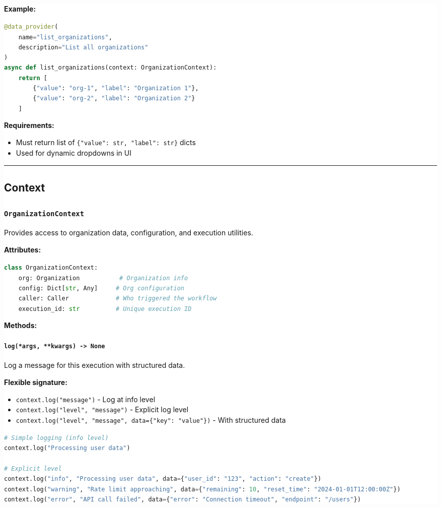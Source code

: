 **Example:**
```python
@data_provider(
    name="list_organizations",
    description="List all organizations"
)
async def list_organizations(context: OrganizationContext):
    return [
        {"value": "org-1", "label": "Organization 1"},
        {"value": "org-2", "label": "Organization 2"}
    ]
```

**Requirements:**
- Must return list of `{"value": str, "label": str}` dicts
- Used for dynamic dropdowns in UI

---

## Context

### `OrganizationContext`

Provides access to organization data, configuration, and execution utilities.

**Attributes:**
```python
class OrganizationContext:
    org: Organization           # Organization info
    config: Dict[str, Any]     # Org configuration
    caller: Caller             # Who triggered the workflow
    execution_id: str          # Unique execution ID
```

**Methods:**

#### `log(*args, **kwargs) -> None`

Log a message for this execution with structured data.

**Flexible signature:**
- `context.log("message")` - Log at info level
- `context.log("level", "message")` - Explicit log level
- `context.log("level", "message", data={"key": "value"})` - With structured data

```python
# Simple logging (info level)
context.log("Processing user data")

# Explicit level
context.log("info", "Processing user data", data={"user_id": "123", "action": "create"})
context.log("warning", "Rate limit approaching", data={"remaining": 10, "reset_time": "2024-01-01T12:00:00Z"})
context.log("error", "API call failed", data={"error": "Connection timeout", "endpoint": "/users"})
```

